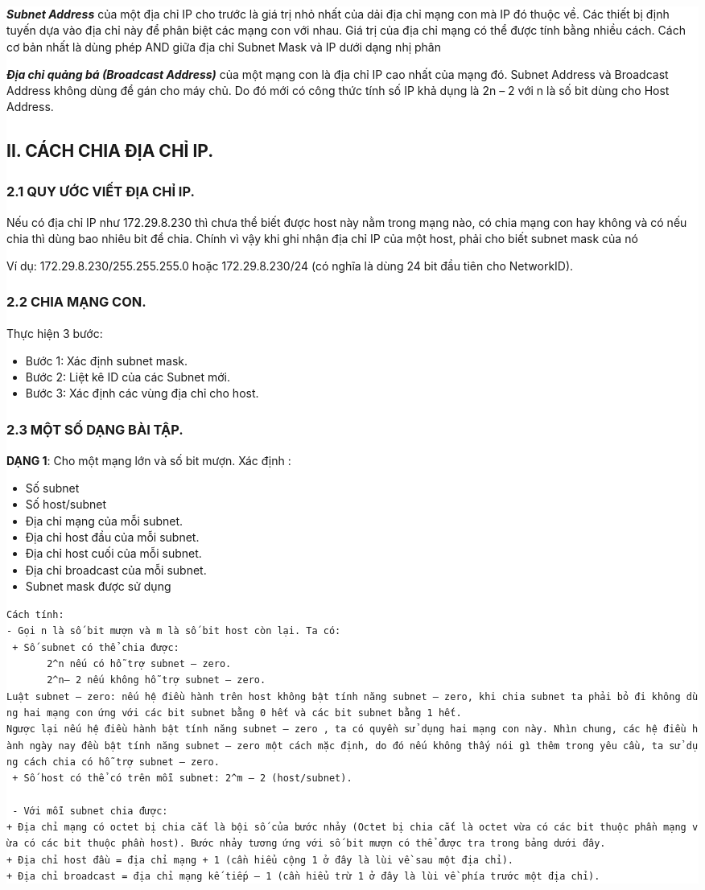 

***Subnet Address*** của một địa chỉ IP cho trước là giá trị nhỏ nhất của dải địa chỉ mạng con mà IP đó thuộc về. Các thiết bị định tuyến dựa vào địa chỉ này để phân biệt các mạng con với nhau. Giá trị của địa chỉ mạng có thể được tính bằng nhiều cách. Cách cơ bản nhất là dùng phép AND giữa địa chỉ Subnet Mask và IP dưới dạng nhị phân


***Địa chỉ quảng bá (Broadcast Address)*** của một mạng con là địa chỉ IP cao nhất của mạng đó. Subnet Address và Broadcast Address không dùng để gán cho máy chủ. Do đó mới có công thức tính số IP khả dụng là 2n – 2 với n là số bit dùng cho Host Address.


## II. CÁCH CHIA ĐỊA CHỈ IP.

### 2.1 QUY ƯỚC VIẾT ĐỊA CHỈ IP.

Nếu có địa chỉ IP như 172.29.8.230 thì chưa 
thể biết được host này nằm trong mạng nào, 
có chia mạng con hay không và có nếu chia thì 
dùng bao nhiêu bit để chia. Chính vì vậy khi 
ghi nhận địa chỉ IP của một host, phải cho biết 
subnet mask của nó

Ví dụ: 172.29.8.230/255.255.255.0 hoặc 
172.29.8.230/24 (có nghĩa là dùng 24 bit đầu 
tiên cho NetworkID).

### 2.2 CHIA MẠNG CON.

Thực hiện 3 bước:
- Bước 1: Xác định subnet mask.
- Bước 2: Liệt kê ID của các Subnet mới.
- Bước 3: Xác định các vùng địa chỉ cho host.


### 2.3 MỘT SỐ DẠNG BÀI TẬP.

**DẠNG 1**: Cho một mạng lớn và số bit mượn. Xác định :
- Số subnet 
- Số host/subnet 
- Địa chỉ mạng của mỗi subnet. 
- Địa chỉ host đầu của mỗi subnet. 
- Địa chỉ host cuối của mỗi subnet. 
- Địa chỉ broadcast của mỗi subnet. 
- Subnet mask được sử dụng
```
Cách tính: 
- Gọi n là số bit mượn và m là số bit host còn lại. Ta có: 
 + Số subnet có thể chia được: 
       2^n nếu có hỗ trợ subnet – zero. 
       2^n– 2 nếu không hỗ trợ subnet – zero. 
Luật subnet – zero: nếu hệ điều hành trên host không bật tính năng subnet – zero, khi chia subnet ta phải bỏ đi không dùng hai mạng con ứng với các bit subnet bằng 0 hết và các bit subnet bằng 1 hết. 
Ngược lại nếu hệ điều hành bật tính năng subnet – zero , ta có quyền sử dụng hai mạng con này. Nhìn chung, các hệ điều hành ngày nay đều bật tính năng subnet – zero một cách mặc định, do đó nếu không thấy nói gì thêm trong yêu cầu, ta sử dụng cách chia có hỗ trợ subnet – zero. 
 + Số host có thể có trên mỗi subnet: 2^m – 2 (host/subnet).

 - Với mỗi subnet chia được: 
+ Địa chỉ mạng có octet bị chia cắt là bội số của bước nhảy (Octet bị chia cắt là octet vừa có các bit thuộc phần mạng vừa có các bit thuộc phần host). Bước nhảy tương ứng với số bit mượn có thể được tra trong bảng dưới đây. 
+ Địa chỉ host đầu = địa chỉ mạng + 1 (cần hiểu cộng 1 ở đây là lùi về sau một địa chỉ). 
+ Địa chỉ broadcast = địa chỉ mạng kế tiếp – 1 (cần hiểu trừ 1 ở đây là lùi về phía trước một địa chỉ). 
```